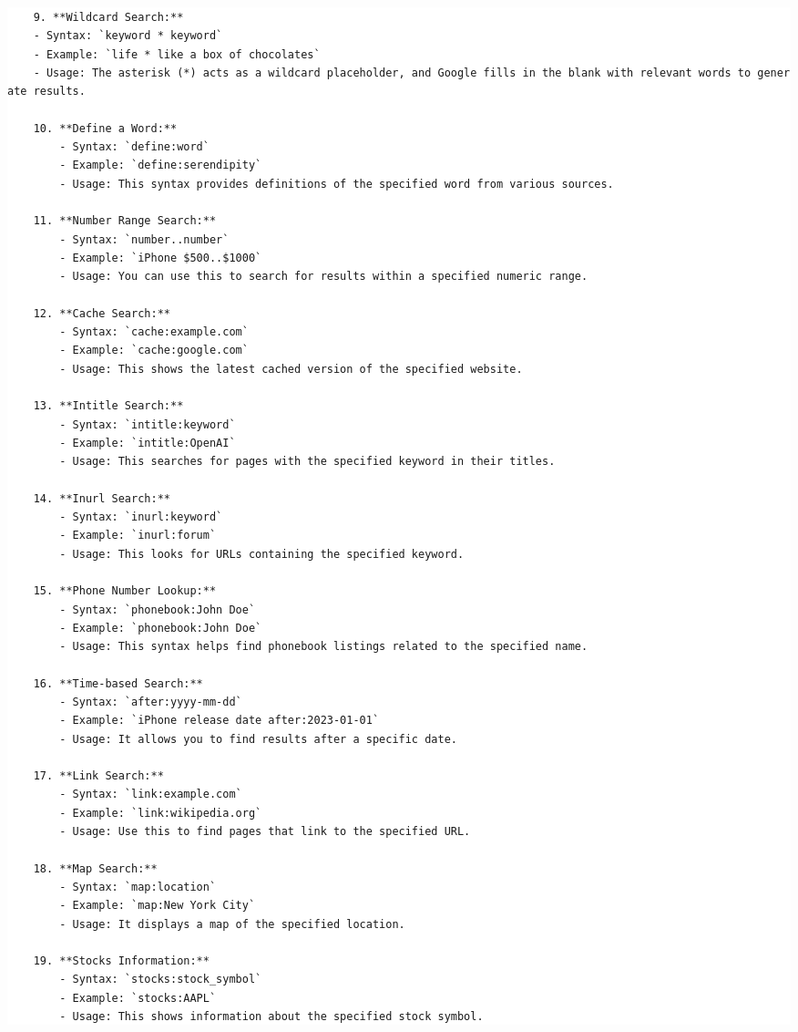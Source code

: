         9. **Wildcard Search:**
        - Syntax: `keyword * keyword`
        - Example: `life * like a box of chocolates`
        - Usage: The asterisk (*) acts as a wildcard placeholder, and Google fills in the blank with relevant words to generate results.

        10. **Define a Word:**
            - Syntax: `define:word`
            - Example: `define:serendipity`
            - Usage: This syntax provides definitions of the specified word from various sources.

        11. **Number Range Search:**
            - Syntax: `number..number`
            - Example: `iPhone $500..$1000`
            - Usage: You can use this to search for results within a specified numeric range.

        12. **Cache Search:**
            - Syntax: `cache:example.com`
            - Example: `cache:google.com`
            - Usage: This shows the latest cached version of the specified website.

        13. **Intitle Search:**
            - Syntax: `intitle:keyword`
            - Example: `intitle:OpenAI`
            - Usage: This searches for pages with the specified keyword in their titles.

        14. **Inurl Search:**
            - Syntax: `inurl:keyword`
            - Example: `inurl:forum`
            - Usage: This looks for URLs containing the specified keyword.

        15. **Phone Number Lookup:**
            - Syntax: `phonebook:John Doe`
            - Example: `phonebook:John Doe`
            - Usage: This syntax helps find phonebook listings related to the specified name.

        16. **Time-based Search:**
            - Syntax: `after:yyyy-mm-dd`
            - Example: `iPhone release date after:2023-01-01`
            - Usage: It allows you to find results after a specific date.

        17. **Link Search:**
            - Syntax: `link:example.com`
            - Example: `link:wikipedia.org`
            - Usage: Use this to find pages that link to the specified URL.

        18. **Map Search:**
            - Syntax: `map:location`
            - Example: `map:New York City`
            - Usage: It displays a map of the specified location.

        19. **Stocks Information:**
            - Syntax: `stocks:stock_symbol`
            - Example: `stocks:AAPL`
            - Usage: This shows information about the specified stock symbol.
